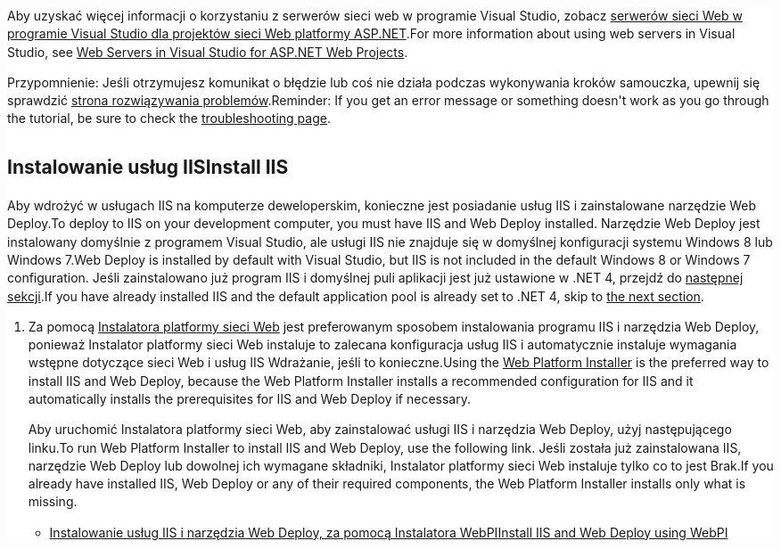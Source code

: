 <span data-ttu-id="a35b0-125">Aby uzyskać więcej informacji o korzystaniu z serwerów sieci web w programie Visual Studio, zobacz [serwerów sieci Web w programie Visual Studio dla projektów sieci Web platformy ASP.NET](https://msdn.microsoft.com/library/58wxa9w5.aspx).</span><span class="sxs-lookup"><span data-stu-id="a35b0-125">For more information about using web servers in Visual Studio, see [Web Servers in Visual Studio for ASP.NET Web Projects](https://msdn.microsoft.com/library/58wxa9w5.aspx).</span></span>

<span data-ttu-id="a35b0-126">Przypomnienie: Jeśli otrzymujesz komunikat o błędzie lub coś nie działa podczas wykonywania kroków samouczka, upewnij się sprawdzić [strona rozwiązywania problemów](troubleshooting.md).</span><span class="sxs-lookup"><span data-stu-id="a35b0-126">Reminder: If you get an error message or something doesn't work as you go through the tutorial, be sure to check the [troubleshooting page](troubleshooting.md).</span></span>

## <a name="install-iis"></a><span data-ttu-id="a35b0-127">Instalowanie usług IIS</span><span class="sxs-lookup"><span data-stu-id="a35b0-127">Install IIS</span></span>

<span data-ttu-id="a35b0-128">Aby wdrożyć w usługach IIS na komputerze deweloperskim, konieczne jest posiadanie usług IIS i zainstalowane narzędzie Web Deploy.</span><span class="sxs-lookup"><span data-stu-id="a35b0-128">To deploy to IIS on your development computer, you must have IIS and Web Deploy installed.</span></span> <span data-ttu-id="a35b0-129">Narzędzie Web Deploy jest instalowany domyślnie z programem Visual Studio, ale usługi IIS nie znajduje się w domyślnej konfiguracji systemu Windows 8 lub Windows 7.</span><span class="sxs-lookup"><span data-stu-id="a35b0-129">Web Deploy is installed by default with Visual Studio, but IIS is not included in the default Windows 8 or Windows 7 configuration.</span></span> <span data-ttu-id="a35b0-130">Jeśli zainstalowano już program IIS i domyślnej puli aplikacji jest już ustawione w .NET 4, przejdź do [następnej sekcji](#sqlexpress).</span><span class="sxs-lookup"><span data-stu-id="a35b0-130">If you have already installed IIS and the default application pool is already set to .NET 4, skip to [the next section](#sqlexpress).</span></span>

1. <span data-ttu-id="a35b0-131">Za pomocą [Instalatora platformy sieci Web](https://www.microsoft.com/web/downloads/platform.aspx) jest preferowanym sposobem instalowania programu IIS i narzędzia Web Deploy, ponieważ Instalator platformy sieci Web instaluje to zalecana konfiguracja usług IIS i automatycznie instaluje wymagania wstępne dotyczące sieci Web i usług IIS Wdrażanie, jeśli to konieczne.</span><span class="sxs-lookup"><span data-stu-id="a35b0-131">Using the [Web Platform Installer](https://www.microsoft.com/web/downloads/platform.aspx) is the preferred way to install IIS and Web Deploy, because the Web Platform Installer installs a recommended configuration for IIS and it automatically installs the prerequisites for IIS and Web Deploy if necessary.</span></span>

    <span data-ttu-id="a35b0-132">Aby uruchomić Instalatora platformy sieci Web, aby zainstalować usługi IIS i narzędzia Web Deploy, użyj następującego linku.</span><span class="sxs-lookup"><span data-stu-id="a35b0-132">To run Web Platform Installer to install IIS and Web Deploy, use the following link.</span></span> <span data-ttu-id="a35b0-133">Jeśli została już zainstalowana IIS, narzędzie Web Deploy lub dowolnej ich wymagane składniki, Instalator platformy sieci Web instaluje tylko co to jest Brak.</span><span class="sxs-lookup"><span data-stu-id="a35b0-133">If you already have installed IIS, Web Deploy or any of their required components, the Web Platform Installer installs only what is missing.</span></span>

   - [<span data-ttu-id="a35b0-134">Instalowanie usług IIS i narzędzia Web Deploy, za pomocą Instalatora WebPI</span><span class="sxs-lookup"><span data-stu-id="a35b0-134">Install IIS and Web Deploy using WebPI</span></span>](https://www.microsoft.com/web/gallery/install.aspx?appsxml=&amp;appid=IIS7;ASPNET;NETFramework4;WDeploy)
